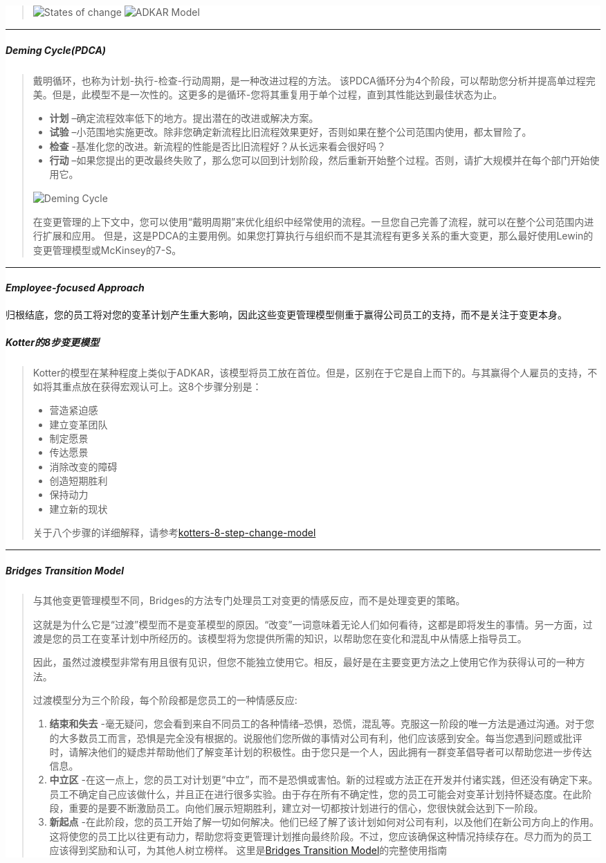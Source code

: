 >![States of change](https://www.prosci.com/hubfs/3.images/web-page/applying-adkar/states-of-change-illustration.svg "States of change")
>![ADKAR Model](https://d2slcw3kip6qmk.cloudfront.net/marketing/blog/2019Q3/adkar-model/adkar-change-model-overview.png "ADKAR Model")

---

##### ***Deming Cycle(PDCA)***
>
> 戴明循环，也称为计划-执行-检查-行动周期，是一种改进过程的方法。
> 该PDCA循环分为4个阶段，可以帮助您分析并提高单过程完美。但是，此模型不是一次性的。这更多的是循环-您将其重复用于单个过程，直到其性能达到最佳状态为止。
>
> - **计划** –确定流程效率低下的地方。提出潜在的改进或解决方案。
> - **试验** –小范围地实施更改。除非您确定新流程比旧流程效果更好，否则如果在整个公司范围内使用，都太冒险了。
> - **检查** -基准化您的改进。新流程的性能是否比旧流程好？从长远来看会很好吗？
> - **行动** –如果您提出的更改最终失败了，那么您可以回到计划阶段，然后重新开始整个过程​​。否则，请扩大规模并在每个部门开始使用它。
>
> ![Deming Cycle](https://tallyfy.com/wp-content/uploads/2018/02/Deming_PDCA_cycle.png "Deming Cycle")
>
> 在变更管理的上下文中，您可以使用“戴明周期”来优化组织中经常使用的流程。一旦您自己完善了流程，就可以在整个公司范围内进行扩展和应用。
> 但是，这是PDCA的主要用例。如果您打算执行与组织而不是其流程有更多关系的重大变更，那么最好使用Lewin的变更管理模型或McKinsey的7-S。

---

#### ***Employee-focused Approach***

归根结底，您的员工将对您的变革计划产生重大影响，因此这些变更管理模型侧重于赢得公司员工的支持，而不是关注于变更本身。

##### ***Kotter的8步变更模型***
>
> Kotter的模型在某种程度上类似于ADKAR，该模型将员工放在首位。但是，区别在于它是自上而下的。与其赢得个人雇员的支持，不如将其重点放在获得宏观认可上。这8个步骤分别是：
>
> - 营造紧迫感
> - 建立变革团队
> - 制定愿景
> - 传达愿景
> - 消除改变的障碍
> - 创造短期胜利
> - 保持动力
> - 建立新的现状
>
> 关于八个步骤的详细解释，请参考[kotters-8-step-change-model](https://tallyfy.com/kotters-8-step-change-model/)
>
---

##### ***Bridges Transition Model***
>
> 与其他变更管理模型不同，Bridges的方法专门处理员工对变更的情感反应，而不是处理变更的策略。
>
> 这就是为什么它是“过渡”模型而不是变革模型的原因。“改变”一词意味着无论人们如何看待，这都是即将发生的事情。另一方面，过渡是您的员工在变革计划中所经历的。该模型将为您提供所需的知识，以帮助您在变化和混乱中从情感上指导员工。
>
> 因此，虽然过渡模型非常有用且很有见识，但您不能独立使用它。相反，最好是在主要变更方法之上使用它作为获得认可的一种方法。
>
> 过渡模型分为三个阶段，每个阶段都是您员工的一种情感反应:
>
> 1. **结束和失去** -毫无疑问，您会看到来自不同员工的各种情绪–恐惧，恐慌，混乱等。克服这一阶段的唯一方法是通过沟通。对于您的大多数员工而言，恐惧是完全没有根据的。说服他们您所做的事情对公司有利，他们应该感到安全。每当您遇到问题或批评时，请解决他们的疑虑并帮助他们了解变革计划的积极性。由于您只是一个人，因此拥有一群变革倡导者可以帮助您进一步传达信息。
> 2. **中立区** -在这一点上，您的员工对计划更“中立”，而不是恐惧或害怕。新的过程或方法正在开发并付诸实践，但还没有确定下来。员工不确定自己应该做什么，并且正在进行很多实验。由于存在所有不确定性，您的员工可能会对变革计划持怀疑态度。在此阶段，重要的是要不断激励员工。向他们展示短期胜利，建立对一切都按计划进行的信心，您很快就会达到下一阶段。
> 3. **新起点** -在此阶段，您的员工开始了解一切如何解决。他们已经了解了该计划如何对公司有利，以及他们在新公司方向上的作用。这将使您的员工比以往更有动力，帮助您将变更管理计划推向最终阶段。不过，您应该确保这种情况持续存在。尽力而为的员工应该得到奖励和认可，为其他人树立榜样。
> 这里是[Bridges Transition Model](https://tallyfy.com/bridges-transition-model/)的完整使用指南
>
